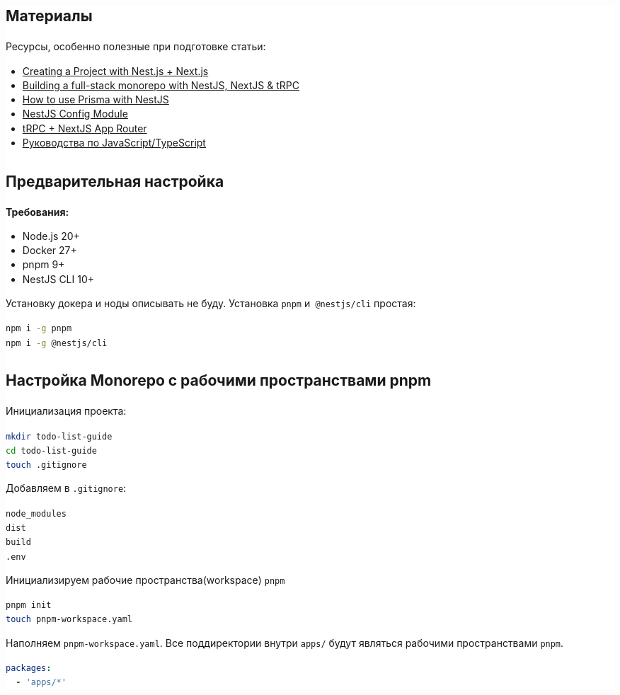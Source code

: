 ## Материалы
Ресурсы, особенно полезные при подготовке статьи:
- [Creating a Project with Nest.js + Next.js](https://dev.to/yakovlev_alexey/creating-a-project-with-nestjs-nextjs-3i1i)
- [Building a full-stack monorepo with NestJS, NextJS & tRPC](https://www.tomray.dev/nestjs-nextjs-trpc)
- [How to use Prisma with NestJS](https://www.tomray.dev/nestjs-prisma)
- [NestJS Config Module](https://www.tomray.dev/nestjs-config)
- [tRPC + NextJS App Router](https://www.youtube.com/watch?v=qCLV0Iaq9zU)
- [Руководства по JavaScript/TypeScript](https://my-js.org/docs/guide/intro-guide)

## Предварительная настройка

**Требования:**
- Node.js 20+
- Docker 27+
- pnpm 9+
- NestJS CLI 10+

Установку докера и ноды описывать не буду. Установка `pnpm` и` @nestjs/cli` простая:
```bash
npm i -g pnpm
npm i -g @nestjs/cli
```

## Настройка Monorepo с рабочими пространствами pnpm

Инициализация проекта:
```bash
mkdir todo-list-guide
cd todo-list-guide
touch .gitignore
```

Добавляем в `.gitignore`:
```
node_modules
dist
build
.env
```

Инициализируем рабочие пространства(workspace) `pnpm`
```bash
pnpm init
touch pnpm-workspace.yaml
```

Наполняем `pnpm-workspace.yaml`. Все поддиректории внутри `apps/` будут являться рабочими пространствами `pnpm`.
```yaml
packages:
  - 'apps/*'
```
